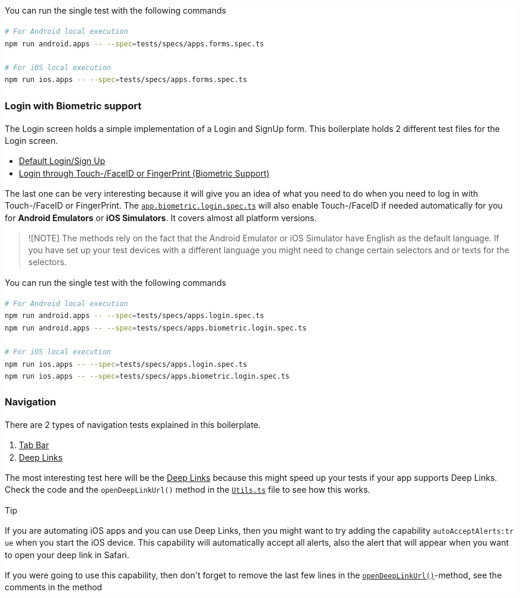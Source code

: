 You can run the single test with the following commands

```sh
# For Android local execution
npm run android.apps -- --spec=tests/specs/apps.forms.spec.ts

# For iOS local execution
npm run ios.apps -- --spec=tests/specs/apps.forms.spec.ts
```

### Login with Biometric support

The Login screen holds a simple implementation of a Login and SignUp form. This boilerplate holds 2 different test files for the Login screen.

- [Default Login/Sign Up](./tests/specs/app.login.spec.ts)
- [Login through Touch-/FaceID or FingerPrint (Biometric Support)](./tests/specs/app.biometric.login.spec.ts)

The last one can be very interesting because it will give you an idea of what you need to do when you need to log in with Touch-/FaceID or FingerPrint. The [`app.biometric.login.spec.ts`](./tests/specs/app.biometric.login.spec.ts) will also enable Touch-/FaceID if needed automatically for you for **Android Emulators** or **iOS Simulators**. It covers almost all platform versions.

> ![NOTE]
> The methods rely on the fact that the Android Emulator or iOS Simulator have English as the default language. If you have set up your test devices with a different language you might need to change certain selectors and or texts for the selectors.

You can run the single test with the following commands

```sh
# For Android local execution
npm run android.apps -- --spec=tests/specs/apps.login.spec.ts
npm run android.apps -- --spec=tests/specs/apps.biometric.login.spec.ts

# For iOS local execution
npm run ios.apps -- --spec=tests/specs/apps.login.spec.ts
npm run ios.apps -- --spec=tests/specs/apps.biometric.login.spec.ts
```

### Navigation

There are 2 types of navigation tests explained in this boilerplate.

1. [Tab Bar](./tests/specs/app.tab.bar.navigation.spec.ts)
1. [Deep Links](./tests/specs/app.deep.link.navigation.spec.ts)

The most interesting test here will be the [Deep Links](./tests/specs/app.deep.link.navigation.spec.ts) because this might speed up your tests if your app supports Deep Links. Check the code and the `openDeepLinkUrl()` method in the [`Utils.ts`](./tests/helpers/Utils.ts) file to see how this works.

> [!TIP]
> If you are automating iOS apps and you can use Deep Links, then you might want to try adding the capability `autoAcceptAlerts:true` when you start the iOS device. This capability will automatically accept all alerts, also the alert that will appear when you want to open your deep link in Safari.
>
> If you were going to use this capability, then don't forget to remove the last few lines in the [`openDeepLinkUrl()`](./tests/helpers/Utils.ts)-method, see the comments in the method
